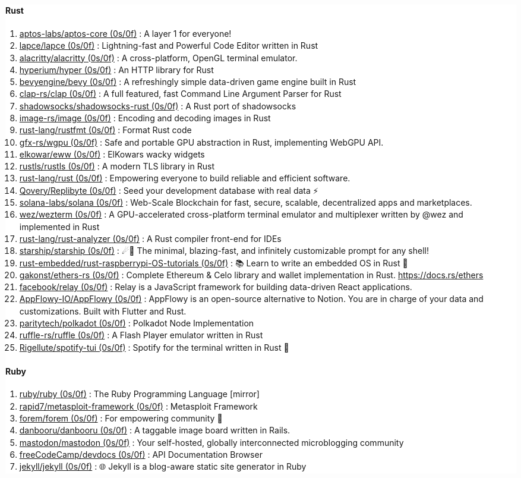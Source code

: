#### Rust
1. [aptos-labs/aptos-core (0s/0f)](https://github.com/aptos-labs/aptos-core) : A layer 1 for everyone!
2. [lapce/lapce (0s/0f)](https://github.com/lapce/lapce) : Lightning-fast and Powerful Code Editor written in Rust
3. [alacritty/alacritty (0s/0f)](https://github.com/alacritty/alacritty) : A cross-platform, OpenGL terminal emulator.
4. [hyperium/hyper (0s/0f)](https://github.com/hyperium/hyper) : An HTTP library for Rust
5. [bevyengine/bevy (0s/0f)](https://github.com/bevyengine/bevy) : A refreshingly simple data-driven game engine built in Rust
6. [clap-rs/clap (0s/0f)](https://github.com/clap-rs/clap) : A full featured, fast Command Line Argument Parser for Rust
7. [shadowsocks/shadowsocks-rust (0s/0f)](https://github.com/shadowsocks/shadowsocks-rust) : A Rust port of shadowsocks
8. [image-rs/image (0s/0f)](https://github.com/image-rs/image) : Encoding and decoding images in Rust
9. [rust-lang/rustfmt (0s/0f)](https://github.com/rust-lang/rustfmt) : Format Rust code
10. [gfx-rs/wgpu (0s/0f)](https://github.com/gfx-rs/wgpu) : Safe and portable GPU abstraction in Rust, implementing WebGPU API.
11. [elkowar/eww (0s/0f)](https://github.com/elkowar/eww) : ElKowars wacky widgets
12. [rustls/rustls (0s/0f)](https://github.com/rustls/rustls) : A modern TLS library in Rust
13. [rust-lang/rust (0s/0f)](https://github.com/rust-lang/rust) : Empowering everyone to build reliable and efficient software.
14. [Qovery/Replibyte (0s/0f)](https://github.com/Qovery/Replibyte) : Seed your development database with real data ⚡️
15. [solana-labs/solana (0s/0f)](https://github.com/solana-labs/solana) : Web-Scale Blockchain for fast, secure, scalable, decentralized apps and marketplaces.
16. [wez/wezterm (0s/0f)](https://github.com/wez/wezterm) : A GPU-accelerated cross-platform terminal emulator and multiplexer written by @wez and implemented in Rust
17. [rust-lang/rust-analyzer (0s/0f)](https://github.com/rust-lang/rust-analyzer) : A Rust compiler front-end for IDEs
18. [starship/starship (0s/0f)](https://github.com/starship/starship) : ☄🌌️ The minimal, blazing-fast, and infinitely customizable prompt for any shell!
19. [rust-embedded/rust-raspberrypi-OS-tutorials (0s/0f)](https://github.com/rust-embedded/rust-raspberrypi-OS-tutorials) : 📚 Learn to write an embedded OS in Rust 🦀
20. [gakonst/ethers-rs (0s/0f)](https://github.com/gakonst/ethers-rs) : Complete Ethereum & Celo library and wallet implementation in Rust. https://docs.rs/ethers
21. [facebook/relay (0s/0f)](https://github.com/facebook/relay) : Relay is a JavaScript framework for building data-driven React applications.
22. [AppFlowy-IO/AppFlowy (0s/0f)](https://github.com/AppFlowy-IO/AppFlowy) : AppFlowy is an open-source alternative to Notion. You are in charge of your data and customizations. Built with Flutter and Rust.
23. [paritytech/polkadot (0s/0f)](https://github.com/paritytech/polkadot) : Polkadot Node Implementation
24. [ruffle-rs/ruffle (0s/0f)](https://github.com/ruffle-rs/ruffle) : A Flash Player emulator written in Rust
25. [Rigellute/spotify-tui (0s/0f)](https://github.com/Rigellute/spotify-tui) : Spotify for the terminal written in Rust 🚀

#### Ruby
1. [ruby/ruby (0s/0f)](https://github.com/ruby/ruby) : The Ruby Programming Language [mirror]
2. [rapid7/metasploit-framework (0s/0f)](https://github.com/rapid7/metasploit-framework) : Metasploit Framework
3. [forem/forem (0s/0f)](https://github.com/forem/forem) : For empowering community 🌱
4. [danbooru/danbooru (0s/0f)](https://github.com/danbooru/danbooru) : A taggable image board written in Rails.
5. [mastodon/mastodon (0s/0f)](https://github.com/mastodon/mastodon) : Your self-hosted, globally interconnected microblogging community
6. [freeCodeCamp/devdocs (0s/0f)](https://github.com/freeCodeCamp/devdocs) : API Documentation Browser
7. [jekyll/jekyll (0s/0f)](https://github.com/jekyll/jekyll) : 🌐 Jekyll is a blog-aware static site generator in Ruby